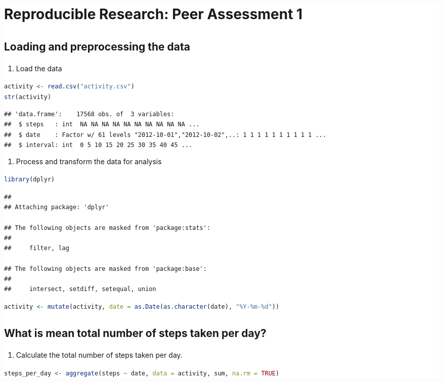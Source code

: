 Reproducible Research: Peer Assessment 1
================

Loading and preprocessing the data
----------------------------------

1.  Load the data

``` r
activity <- read.csv("activity.csv")
str(activity)
```

    ## 'data.frame':    17568 obs. of  3 variables:
    ##  $ steps   : int  NA NA NA NA NA NA NA NA NA NA ...
    ##  $ date    : Factor w/ 61 levels "2012-10-01","2012-10-02",..: 1 1 1 1 1 1 1 1 1 1 ...
    ##  $ interval: int  0 5 10 15 20 25 30 35 40 45 ...

1.  Process and transform the data for analysis

``` r
library(dplyr)
```

    ## 
    ## Attaching package: 'dplyr'

    ## The following objects are masked from 'package:stats':
    ## 
    ##     filter, lag

    ## The following objects are masked from 'package:base':
    ## 
    ##     intersect, setdiff, setequal, union

``` r
activity <- mutate(activity, date = as.Date(as.character(date), "%Y-%m-%d"))
```

What is mean total number of steps taken per day?
-------------------------------------------------

1.  Calculate the total number of steps taken per day.

``` r
steps_per_day <- aggregate(steps ~ date, data = activity, sum, na.rm = TRUE)
```
